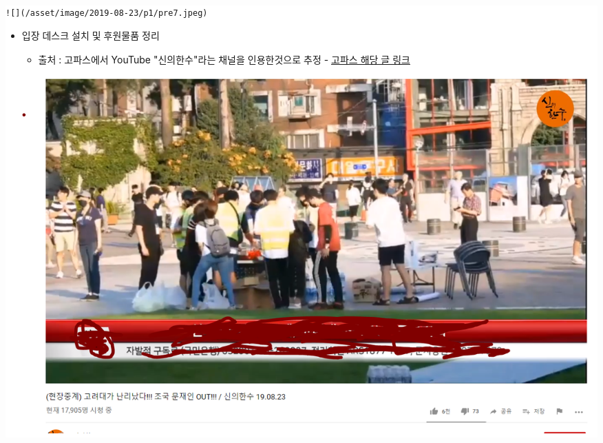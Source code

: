     ![](/asset/image/2019-08-23/p1/pre7.jpeg)


* 입장 데스크 설치 및 후원물품 정리
    * 출처 : 고파스에서 YouTube "신의한수"라는 채널을 인용한것으로 추정 - [고파스 해당 글 링크](https://www.koreapas.com/bbs/view.php?id=tiger&page=1&sn1=&divpage=61&sn=on&ss=off&sc=off&keyword=%B1%DD%BF%E4%C0%CF%C0%FA%B3%E1&tagkeyword=%B1%DD%BF%E4%C0%CF%C0%FA%B3%E1&select_arrange=headnum&desc=asc&no=329927)

    ![](/asset/image/2019-08-23/p1/pre8.PNG)